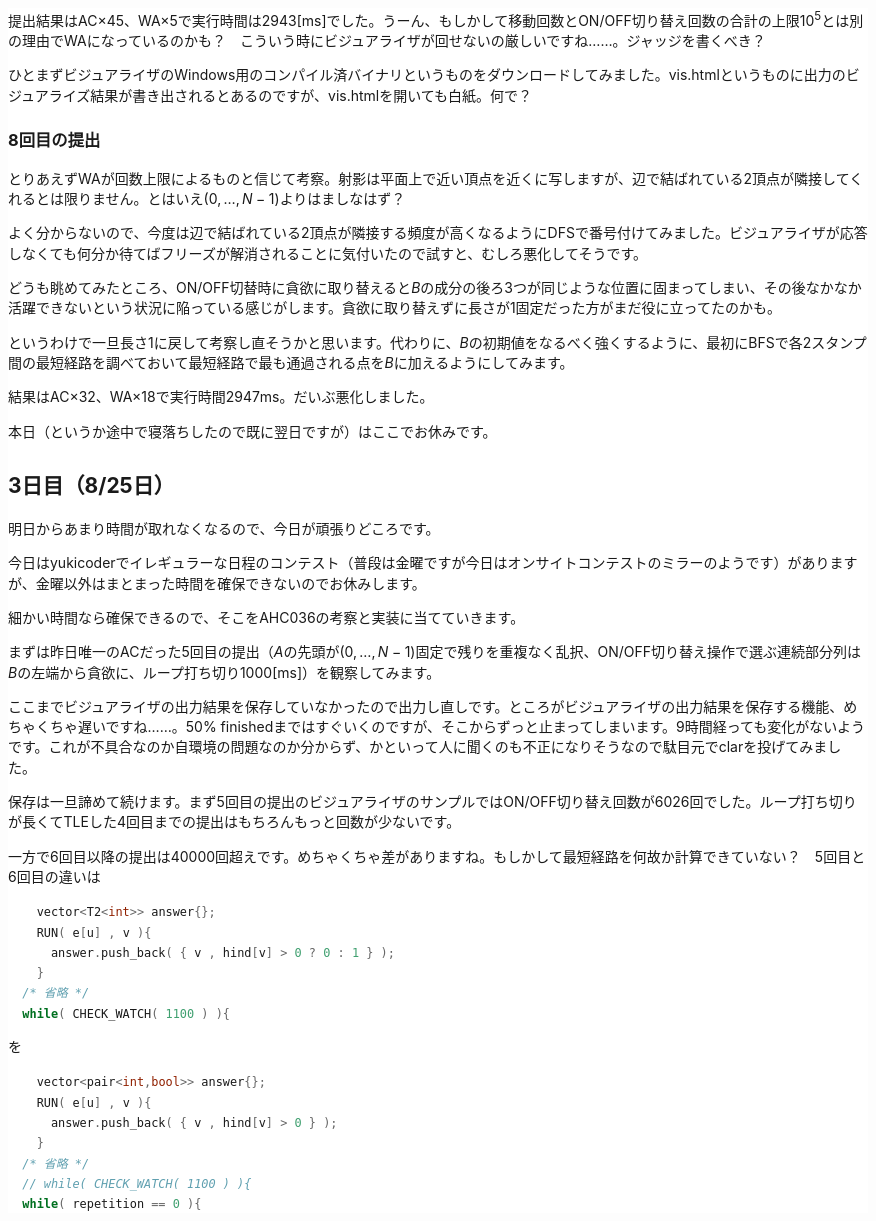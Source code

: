 提出結果はAC×45、WA×5で実行時間は$2943$[ms]でした。うーん、もしかして移動回数とON/OFF切り替え回数の合計の上限$10^5$とは別の理由でWAになっているのかも？　こういう時にビジュアライザが回せないの厳しいですね……。ジャッジを書くべき？

ひとまずビジュアライザのWindows用のコンパイル済バイナリというものをダウンロードしてみました。vis.htmlというものに出力のビジュアライズ結果が書き出されるとあるのですが、vis.htmlを開いても白紙。何で？


### $8$回目の提出

とりあえずWAが回数上限によるものと信じて考察。射影は平面上で近い頂点を近くに写しますが、辺で結ばれている$2$頂点が隣接してくれるとは限りません。とはいえ$(0,\ldots,N-1)$よりはましなはず？

よく分からないので、今度は辺で結ばれている$2$頂点が隣接する頻度が高くなるようにDFSで番号付けてみました。ビジュアライザが応答しなくても何分か待てばフリーズが解消されることに気付いたので試すと、むしろ悪化してそうです。

どうも眺めてみたところ、ON/OFF切替時に貪欲に取り替えると$B$の成分の後ろ$3$つが同じような位置に固まってしまい、その後なかなか活躍できないという状況に陥っている感じがします。貪欲に取り替えずに長さが$1$固定だった方がまだ役に立ってたのかも。

というわけで一旦長さ$1$に戻して考察し直そうかと思います。代わりに、$B$の初期値をなるべく強くするように、最初にBFSで各2スタンプ間の最短経路を調べておいて最短経路で最も通過される点を$B$に加えるようにしてみます。

結果はAC×32、WA×18で実行時間$2947$ms。だいぶ悪化しました。

本日（というか途中で寝落ちしたので既に翌日ですが）はここでお休みです。


## $3$日目（8/25日）

明日からあまり時間が取れなくなるので、今日が頑張りどころです。

今日はyukicoderでイレギュラーな日程のコンテスト（普段は金曜ですが今日はオンサイトコンテストのミラーのようです）がありますが、金曜以外はまとまった時間を確保できないのでお休みします。

細かい時間なら確保できるので、そこをAHC036の考察と実装に当てていきます。

まずは昨日唯一のACだった$5$回目の提出（$A$の先頭が$(0,\ldots,N-1)$固定で残りを重複なく乱択、ON/OFF切り替え操作で選ぶ連続部分列は$B$の左端から貪欲に、ループ打ち切り$1000$[ms]）を観察してみます。

ここまでビジュアライザの出力結果を保存していなかったので出力し直しです。ところがビジュアライザの出力結果を保存する機能、めちゃくちゃ遅いですね……。50% finishedまではすぐいくのですが、そこからずっと止まってしまいます。$9$時間経っても変化がないようです。これが不具合なのか自環境の問題なのか分からず、かといって人に聞くのも不正になりそうなので駄目元でclarを投げてみました。

保存は一旦諦めて続けます。まず$5$回目の提出のビジュアライザのサンプルではON/OFF切り替え回数が$6026$回でした。ループ打ち切りが長くてTLEした$4$回目までの提出はもちろんもっと回数が少ないです。

一方で$6$回目以降の提出は$40000$回超えです。めちゃくちゃ差がありますね。もしかして最短経路を何故か計算できていない？　$5$回目と$6$回目の違いは

~~~c++
    vector<T2<int>> answer{};
    RUN( e[u] , v ){
      answer.push_back( { v , hind[v] > 0 ? 0 : 1 } );
    }
  /* 省略 */
  while( CHECK_WATCH( 1100 ) ){
~~~

を

~~~c++
    vector<pair<int,bool>> answer{};
    RUN( e[u] , v ){
      answer.push_back( { v , hind[v] > 0 } );
    }
  /* 省略 */
  // while( CHECK_WATCH( 1100 ) ){
  while( repetition == 0 ){
~~~
